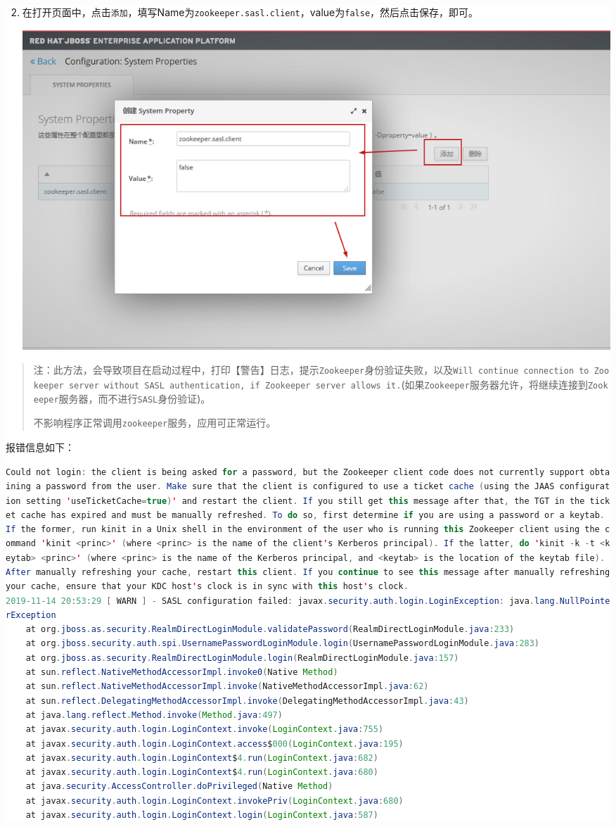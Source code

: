 2. 在打开页面中，点击`添加`，填写Name为`zookeeper.sasl.client`，value为`false`，然后点击保存，即可。

   ![1573719658531](../../../static/img/server/jboss/1573719658531.png)

> 注：此方法，会导致项目在启动过程中，打印【警告】日志，提示`Zookeeper`身份验证失败，以及`Will continue connection to Zookeeper server without SASL authentication, if Zookeeper server allows it.`(如果`Zookeeper`服务器允许，将继续连接到`Zookeeper`服务器，而不进行`SASL`身份验证)。
>
> 不影响程序正常调用`zookeeper`服务，应用可正常运行。

报错信息如下：

```java
Could not login: the client is being asked for a password, but the Zookeeper client code does not currently support obtaining a password from the user. Make sure that the client is configured to use a ticket cache (using the JAAS configuration setting 'useTicketCache=true)' and restart the client. If you still get this message after that, the TGT in the ticket cache has expired and must be manually refreshed. To do so, first determine if you are using a password or a keytab. If the former, run kinit in a Unix shell in the environment of the user who is running this Zookeeper client using the command 'kinit <princ>' (where <princ> is the name of the client's Kerberos principal). If the latter, do 'kinit -k -t <keytab> <princ>' (where <princ> is the name of the Kerberos principal, and <keytab> is the location of the keytab file). After manually refreshing your cache, restart this client. If you continue to see this message after manually refreshing your cache, ensure that your KDC host's clock is in sync with this host's clock.
2019-11-14 20:53:29 [ WARN ] - SASL configuration failed: javax.security.auth.login.LoginException: java.lang.NullPointerException
	at org.jboss.as.security.RealmDirectLoginModule.validatePassword(RealmDirectLoginModule.java:233)
	at org.jboss.security.auth.spi.UsernamePasswordLoginModule.login(UsernamePasswordLoginModule.java:283)
	at org.jboss.as.security.RealmDirectLoginModule.login(RealmDirectLoginModule.java:157)
	at sun.reflect.NativeMethodAccessorImpl.invoke0(Native Method)
	at sun.reflect.NativeMethodAccessorImpl.invoke(NativeMethodAccessorImpl.java:62)
	at sun.reflect.DelegatingMethodAccessorImpl.invoke(DelegatingMethodAccessorImpl.java:43)
	at java.lang.reflect.Method.invoke(Method.java:497)
	at javax.security.auth.login.LoginContext.invoke(LoginContext.java:755)
	at javax.security.auth.login.LoginContext.access$000(LoginContext.java:195)
	at javax.security.auth.login.LoginContext$4.run(LoginContext.java:682)
	at javax.security.auth.login.LoginContext$4.run(LoginContext.java:680)
	at java.security.AccessController.doPrivileged(Native Method)
	at javax.security.auth.login.LoginContext.invokePriv(LoginContext.java:680)
	at javax.security.auth.login.LoginContext.login(LoginContext.java:587)
```